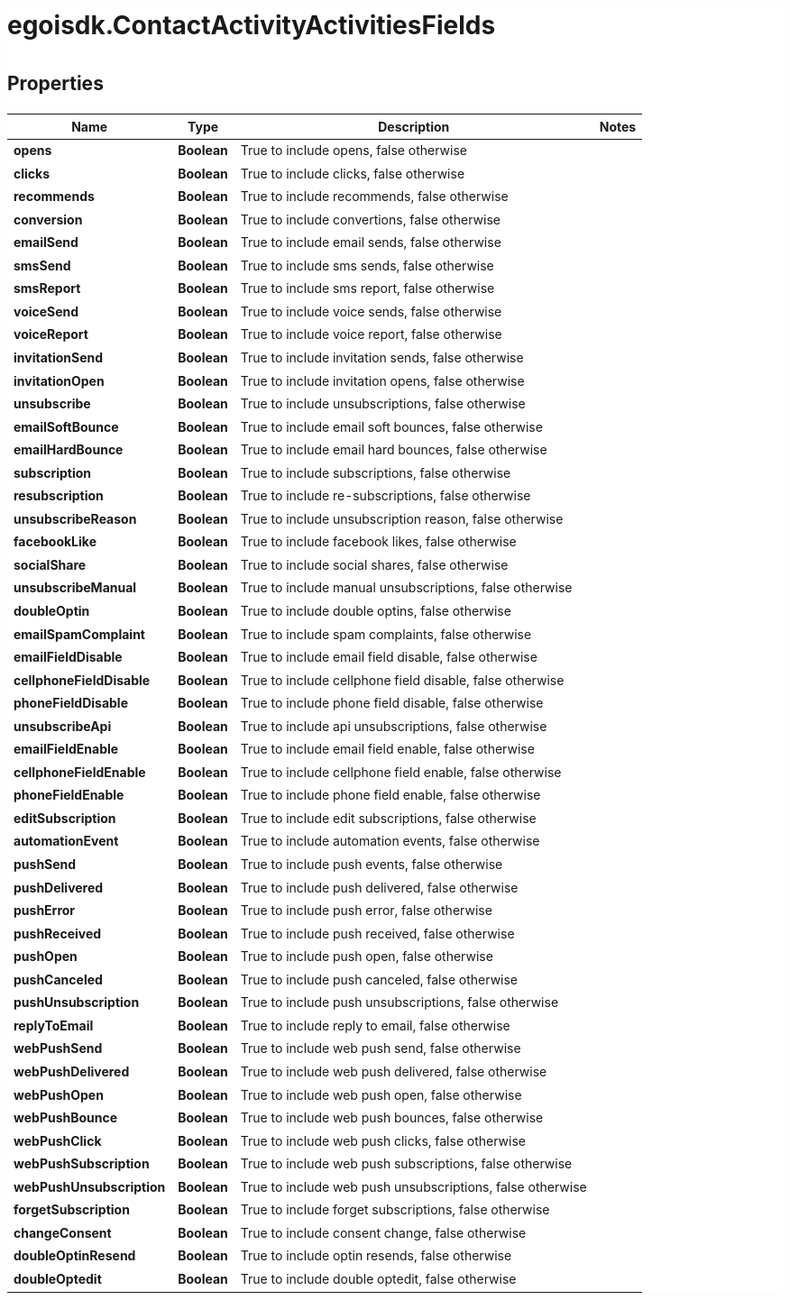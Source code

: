 # egoisdk.ContactActivityActivitiesFields

## Properties

Name | Type | Description | Notes
------------ | ------------- | ------------- | -------------
**opens** | **Boolean** | True to include opens, false otherwise | 
**clicks** | **Boolean** | True to include clicks, false otherwise | 
**recommends** | **Boolean** | True to include recommends, false otherwise | 
**conversion** | **Boolean** | True to include convertions, false otherwise | 
**emailSend** | **Boolean** | True to include email sends, false otherwise | 
**smsSend** | **Boolean** | True to include sms sends, false otherwise | 
**smsReport** | **Boolean** | True to include sms report, false otherwise | 
**voiceSend** | **Boolean** | True to include voice sends, false otherwise | 
**voiceReport** | **Boolean** | True to include voice report, false otherwise | 
**invitationSend** | **Boolean** | True to include invitation sends, false otherwise | 
**invitationOpen** | **Boolean** | True to include invitation opens, false otherwise | 
**unsubscribe** | **Boolean** | True to include unsubscriptions, false otherwise | 
**emailSoftBounce** | **Boolean** | True to include email soft bounces, false otherwise | 
**emailHardBounce** | **Boolean** | True to include email hard bounces, false otherwise | 
**subscription** | **Boolean** | True to include subscriptions, false otherwise | 
**resubscription** | **Boolean** | True to include re-subscriptions, false otherwise | 
**unsubscribeReason** | **Boolean** | True to include unsubscription reason, false otherwise | 
**facebookLike** | **Boolean** | True to include facebook likes, false otherwise | 
**socialShare** | **Boolean** | True to include social shares, false otherwise | 
**unsubscribeManual** | **Boolean** | True to include manual unsubscriptions, false otherwise | 
**doubleOptin** | **Boolean** | True to include double optins, false otherwise | 
**emailSpamComplaint** | **Boolean** | True to include spam complaints, false otherwise | 
**emailFieldDisable** | **Boolean** | True to include email field disable, false otherwise | 
**cellphoneFieldDisable** | **Boolean** | True to include cellphone field disable, false otherwise | 
**phoneFieldDisable** | **Boolean** | True to include phone field disable, false otherwise | 
**unsubscribeApi** | **Boolean** | True to include api unsubscriptions, false otherwise | 
**emailFieldEnable** | **Boolean** | True to include email field enable, false otherwise | 
**cellphoneFieldEnable** | **Boolean** | True to include cellphone field enable, false otherwise | 
**phoneFieldEnable** | **Boolean** | True to include phone field enable, false otherwise | 
**editSubscription** | **Boolean** | True to include edit subscriptions, false otherwise | 
**automationEvent** | **Boolean** | True to include automation events, false otherwise | 
**pushSend** | **Boolean** | True to include push events, false otherwise | 
**pushDelivered** | **Boolean** | True to include push delivered, false otherwise | 
**pushError** | **Boolean** | True to include push error, false otherwise | 
**pushReceived** | **Boolean** | True to include push received, false otherwise | 
**pushOpen** | **Boolean** | True to include push open, false otherwise | 
**pushCanceled** | **Boolean** | True to include push canceled, false otherwise | 
**pushUnsubscription** | **Boolean** | True to include push unsubscriptions, false otherwise | 
**replyToEmail** | **Boolean** | True to include reply to email, false otherwise | 
**webPushSend** | **Boolean** | True to include web push send, false otherwise | 
**webPushDelivered** | **Boolean** | True to include web push delivered, false otherwise | 
**webPushOpen** | **Boolean** | True to include web push open, false otherwise | 
**webPushBounce** | **Boolean** | True to include web push bounces, false otherwise | 
**webPushClick** | **Boolean** | True to include web push clicks, false otherwise | 
**webPushSubscription** | **Boolean** | True to include web push subscriptions, false otherwise | 
**webPushUnsubscription** | **Boolean** | True to include web push unsubscriptions, false otherwise | 
**forgetSubscription** | **Boolean** | True to include forget subscriptions, false otherwise | 
**changeConsent** | **Boolean** | True to include consent change, false otherwise | 
**doubleOptinResend** | **Boolean** | True to include optin resends, false otherwise | 
**doubleOptedit** | **Boolean** | True to include double optedit, false otherwise | 


